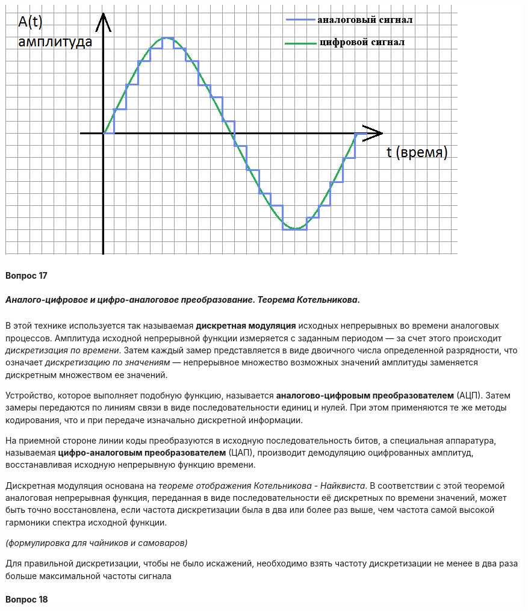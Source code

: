 ![](./Answer_3_16/999.png)

#### Вопрос 17

##### Аналого-цифровое и цифро-аналоговое преобразование. Теорема Котельникова.

В этой технике используется так называемая **дискретная модуляция** исходных
непрерывных во времени аналоговых процессов. Амплитуда исходной непрерывной функции
измеряется с заданным периодом — за счет этого происходит *дискретизация по времени*.
Затем каждый замер представляется в виде двоичного числа определенной разрядности, что означает *дискретизацию по значениям* — непрерывное множество возможных значений амплитуды заменяется дискретным множеством ее значений.

Устройство, которое выполняет подобную функцию, называется **аналогово-цифровым преобразователем** (АЦП). Затем замеры передаются по линиям связи в виде последовательности единиц и нулей. При этом применяются те же методы кодирования, что и при передаче изначально дискретной информации.

На приемной стороне линии коды преобразуются в исходную последовательность битов, а специальная аппаратура, называемая **цифро-аналоговым преобразователем** (ЦАП), производит демодуляцию оцифрованных амплитуд, восстанавливая исходную непрерывную функцию времени.

Дискретная модуляция основана на *теореме отображения Котельникова - Найквиста*. В соответствии с этой теоремой аналоговая непрерывная функция, переданная в виде последовательности её дискретных по времени значений, может быть точно восстановлена, если частота дискретизации была в два или более раз выше, чем частота самой высокой гармоники спектра исходной функции.

*(формулировка для чайников и самоваров)*

Для правильной дискретизации, чтобы не было искажений, необходимо взять частоту дискретизации не менее в два раза больше максимальной частоты сигнала

#### Вопрос 18
